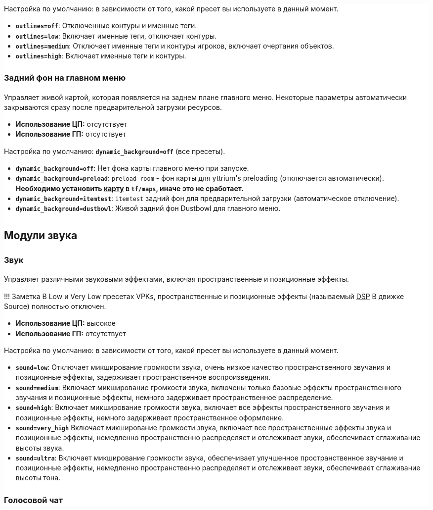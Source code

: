 Настройка по умолчанию: в зависимости от того, какой пресет вы используете в данный момент.

* **`outlines=off`**: Отключенные контуры и именные теги.
* **`outlines=low`**: Включает именные теги, отключает контуры.
* **`outlines=medium`**: Отключает именные теги и контуры игроков, включает очертания объектов.
* **`outlines=high`**: Включает именные теги и контуры.

### Задний фон на главном меню

Управляет живой картой, которая появляется на заднем плане главного меню. Некоторые параметры автоматически закрываются сразу после предварительной загрузки ресурсов.

* **Использование ЦП:** отсутствует
* **Использование ГП:** отсутствует

Настройка по умолчанию: **`dynamic_background=off`** (все пресеты).

* **`dynamic_background=off`**: Нет фона карты главного меню при запуске.
* **`dynamic_background=preload`**: `preload_room` - фон карты для yttrium's preloading (отключается автоматически). **Необходимо установить [карту](https://github.com/Yttrium-tYcLief/CompVMInstaller/blob/master/Project/CompVMInstaller/Resources/preload_room.bsp?raw=true) в `tf/maps`, иначе это не сработает.**
* **`dynamic_background=itemtest`**: `itemtest` задний фон для предварительной загрузки (автоматическое отключение).
* **`dynamic_background=dustbowl`**: Живой задний фон Dustbowl для главного меню.

## Модули звука

### Звук

Управляет различными звуковыми эффектами, включая пространственные и позиционные эффекты.

!!! Заметка
    В Low и Very Low пресетах VPKs, пространственные и позиционные эффекты  (называемый [DSP](https://developer.valvesoftware.com/wiki/DSP) В движке Source) полностью отключен.

* **Использование ЦП:** высокое
* **Использование ГП:** отсутствует

Настройка по умолчанию: в зависимости от того, какой пресет вы используете в данный момент.

* **`sound=low`**: Отключает микширование громкости звука, очень низкое качество пространственного звучания и позиционные эффекты, задерживает пространственное воспроизведения.
* **`sound=medium`**: Включает микширование громкости звука, включены только базовые эффекты пространственного звучания и позиционные эффекты, немного задерживает пространственное распределение.
* **`sound=high`**: Включает микширование громкости звука, включает все эффекты пространственного звучания и позиционные эффекты, немного задерживает пространственное оформление.
* **`sound=very_high`** Включает микширование громкости звука, включает все пространственные эффекты звука и позиционные эффекты, немедленно пространственно распределяет и отслеживает звуки, обеспечивает сглаживание высоты звука.
* **`sound=ultra`**: Включает микширование громкости звука, обеспечивает улучшенное пространственное звучание и позиционные эффекты, немедленно пространственно распределяет и отслеживает звуки, обеспечивает сглаживание высоты тона.

### Голосовой чат
